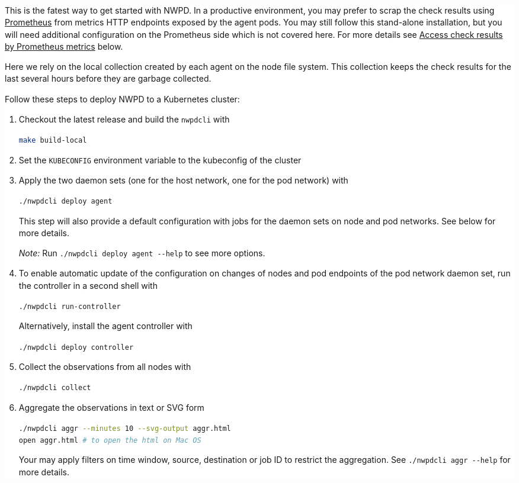 This is the fatest way to get started with NWPD. In a productive environment, you may prefer to scrap the check results
using [Prometheus](https://prometheus.io/) from metrics HTTP endpoints
exposed by the agent pods. You may still follow this stand-alone installation, but
you will need additional configuration on the Prometheus side which is not covered here.
For more details see [Access check results by Prometheus metrics](#access-check-results-by-prometheus-metrics) below.

Here we rely on the local collection created by each agent on the node file system. This collection keeps the check
results for the last several hours before they are garbage collected.

Follow these steps to deploy NWPD to a Kubernetes cluster:

1. Checkout the latest release and build the `nwpdcli` with

   ```bash
   make build-local
   ```

2. Set the `KUBECONFIG` environment variable to the kubeconfig of the cluster

3. Apply the two daemon sets (one for the host network, one for the pod network) with

   ```bash
   ./nwpdcli deploy agent
   ```

   This step will also provide a default configuration with jobs for the daemon sets on node and pod networks. See below for more details.

   *Note:* Run `./nwpdcli deploy agent --help` to see more options.


4. To enable automatic update of the configuration on changes of nodes and pod endpoints of the pod network daemon set, run the controller in a second shell with

   ```bash
   ./nwpdcli run-controller
   ```

   Alternatively, install the agent controller with

   ```bash
   ./nwpdcli deploy controller
   ```

6. Collect the observations from all nodes with

   ```bash
   ./nwpdcli collect
   ```

7. Aggregate the observations in text or SVG form

   ```bash
   ./nwpdcli aggr --minutes 10 --svg-output aggr.html
   open aggr.html # to open the html on Mac OS
   ```

   Your may apply filters on time window, source, destination or job ID to restrict the aggregation. See `./nwpdcli aggr --help` for more details.
